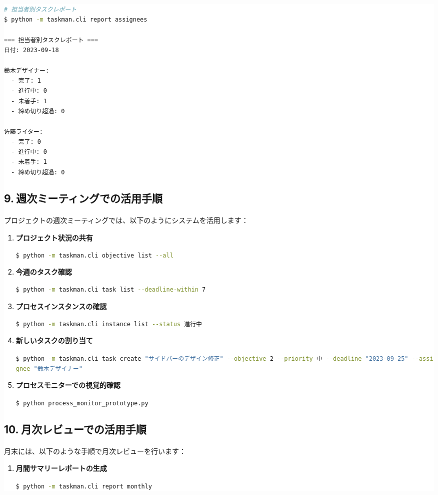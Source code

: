 
```bash
# 担当者別タスクレポート
$ python -m taskman.cli report assignees

=== 担当者別タスクレポート ===
日付: 2023-09-18

鈴木デザイナー:
  - 完了: 1
  - 進行中: 0
  - 未着手: 1
  - 締め切り超過: 0

佐藤ライター:
  - 完了: 0
  - 進行中: 0
  - 未着手: 1
  - 締め切り超過: 0
```

## 9. 週次ミーティングでの活用手順

プロジェクトの週次ミーティングでは、以下のようにシステムを活用します：

1. **プロジェクト状況の共有**
   ```bash
   $ python -m taskman.cli objective list --all
   ```

2. **今週のタスク確認**
   ```bash
   $ python -m taskman.cli task list --deadline-within 7
   ```

3. **プロセスインスタンスの確認**
   ```bash
   $ python -m taskman.cli instance list --status 進行中
   ```

4. **新しいタスクの割り当て**
   ```bash
   $ python -m taskman.cli task create "サイドバーのデザイン修正" --objective 2 --priority 中 --deadline "2023-09-25" --assignee "鈴木デザイナー"
   ```

5. **プロセスモニターでの視覚的確認**
   ```bash
   $ python process_monitor_prototype.py
   ```

## 10. 月次レビューでの活用手順

月末には、以下のような手順で月次レビューを行います：

1. **月間サマリーレポートの生成**
   ```bash
   $ python -m taskman.cli report monthly
   ```
